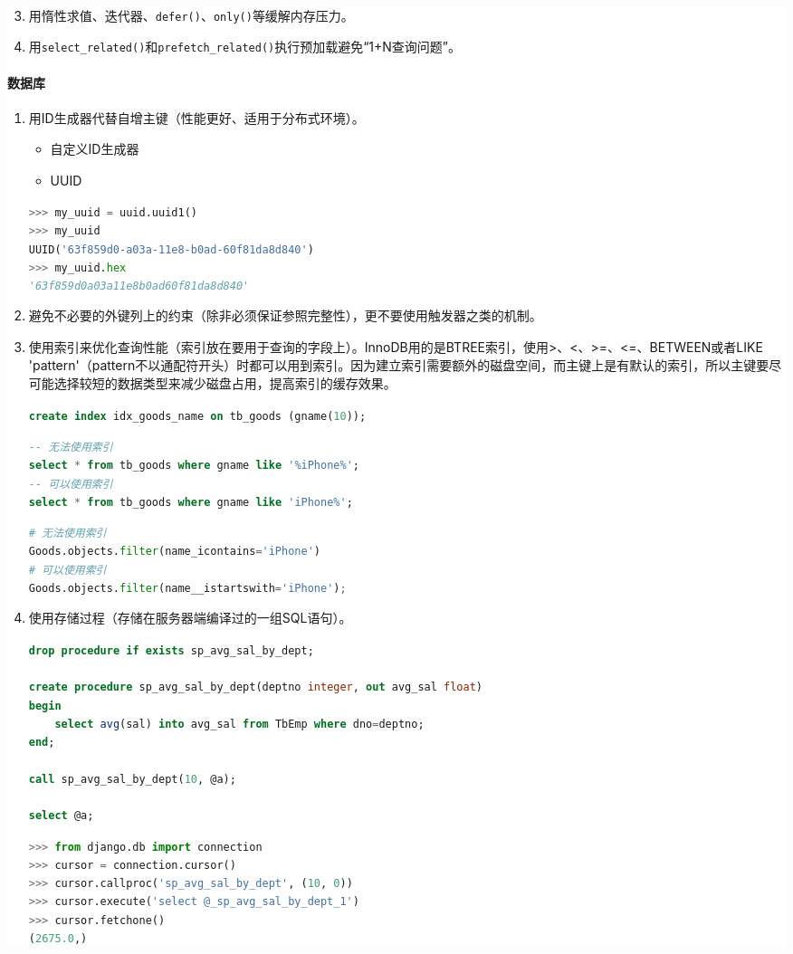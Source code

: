3. 用惰性求值、迭代器、`defer()`、`only()`等缓解内存压力。

4. 用`select_related()`和`prefetch_related()`执行预加载避免“1+N查询问题”。

#### 数据库

1. 用ID生成器代替自增主键（性能更好、适用于分布式环境）。

   - 自定义ID生成器

   - UUID

   ```Python
   >>> my_uuid = uuid.uuid1()
   >>> my_uuid
   UUID('63f859d0-a03a-11e8-b0ad-60f81da8d840')
   >>> my_uuid.hex
   '63f859d0a03a11e8b0ad60f81da8d840'
   ```

2. 避免不必要的外键列上的约束（除非必须保证参照完整性），更不要使用触发器之类的机制。

3. 使用索引来优化查询性能（索引放在要用于查询的字段上）。InnoDB用的是BTREE索引，使用>、<、>=、<=、BETWEEN或者LIKE 'pattern'（pattern不以通配符开头）时都可以用到索引。因为建立索引需要额外的磁盘空间，而主键上是有默认的索引，所以主键要尽可能选择较短的数据类型来减少磁盘占用，提高索引的缓存效果。

   ```SQL
   create index idx_goods_name on tb_goods (gname(10));
   ```

   ```SQL
   -- 无法使用索引
   select * from tb_goods where gname like '%iPhone%';
   -- 可以使用索引
   select * from tb_goods where gname like 'iPhone%';
   ```

   ```Python
   # 无法使用索引
   Goods.objects.filter(name_icontains='iPhone')
   # 可以使用索引
   Goods.objects.filter(name__istartswith='iPhone');
   ```

4. 使用存储过程（存储在服务器端编译过的一组SQL语句）。

   ```SQL
   drop procedure if exists sp_avg_sal_by_dept;
   
   create procedure sp_avg_sal_by_dept(deptno integer, out avg_sal float)
   begin 
       select avg(sal) into avg_sal from TbEmp where dno=deptno;
   end;
   
   call sp_avg_sal_by_dept(10, @a);
   
   select @a;
   ```

   ```Python
   >>> from django.db import connection
   >>> cursor = connection.cursor()
   >>> cursor.callproc('sp_avg_sal_by_dept', (10, 0))
   >>> cursor.execute('select @_sp_avg_sal_by_dept_1')
   >>> cursor.fetchone()
   (2675.0,)
   ```
